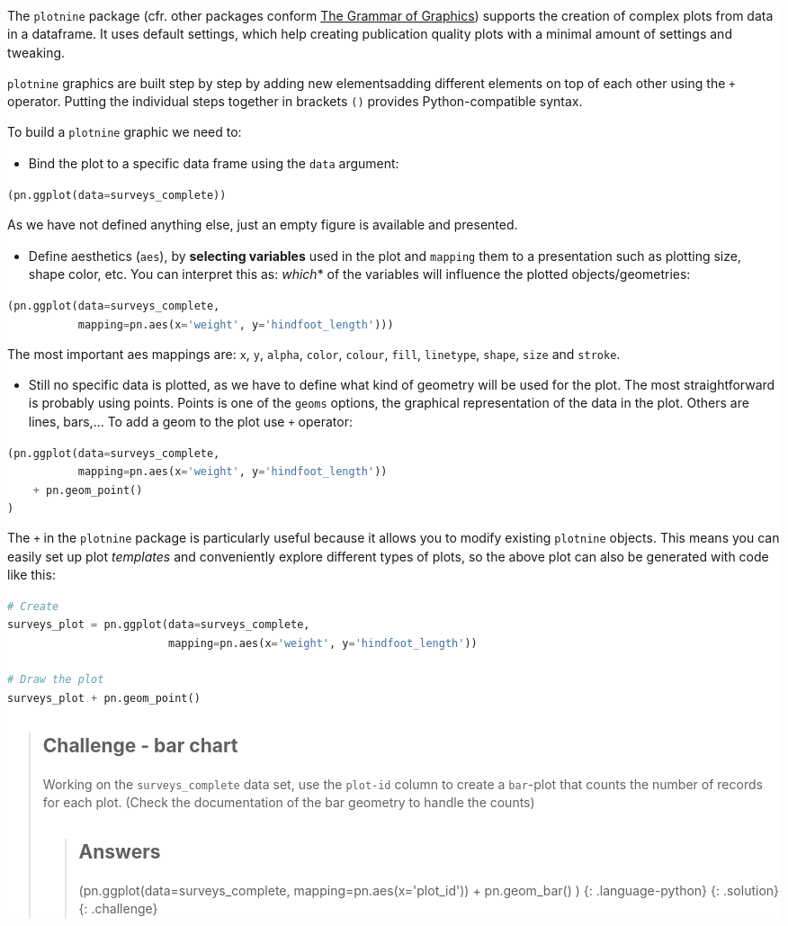 The `plotnine` package (cfr. other packages conform [The Grammar of Graphics](http://link.springer.com/book/10.1007%2F0-387-28695-0)) supports the creation of complex plots from data in a dataframe. It uses default settings, which help creating publication quality plots with a minimal amount of settings and tweaking.

`plotnine` graphics are built step by step by adding new elementsadding different elements on top of each other using the `+` operator. Putting the individual steps together in brackets `()` provides Python-compatible syntax.

To build a `plotnine` graphic we need to:

- Bind the plot to a specific data frame using the `data` argument:

```python
(pn.ggplot(data=surveys_complete))
```
As we have not defined anything else, just an empty figure is available and presented.


- Define aesthetics (`aes`), by **selecting variables** used in the plot and `mapping` them to a presentation such as plotting size, shape color, etc. You can interpret this as: *which** of the variables will influence the plotted objects/geometries:

```python
(pn.ggplot(data=surveys_complete,
           mapping=pn.aes(x='weight', y='hindfoot_length')))
```

The most important aes mappings are: `x`, `y`, `alpha`, `color`, `colour`, `fill`, `linetype`, `shape`, `size` and `stroke`.

- Still no specific data is plotted, as we have to define what kind of geometry will be used for the plot. The most straightforward is probably using points. Points is one of the `geoms` options, the graphical representation of the data in the plot. Others are lines, bars,... To add a geom to the plot use `+` operator:

```python
(pn.ggplot(data=surveys_complete,
           mapping=pn.aes(x='weight', y='hindfoot_length'))
    + pn.geom_point()
)
```

The `+` in the `plotnine` package is particularly useful because it allows you to modify existing `plotnine` objects. This means you can easily set up plot *templates* and conveniently explore different types of plots, so the above plot can also be generated with code like this:


```python
# Create
surveys_plot = pn.ggplot(data=surveys_complete,
                         mapping=pn.aes(x='weight', y='hindfoot_length'))

# Draw the plot
surveys_plot + pn.geom_point()
```

> ## Challenge - bar chart
> Working on the `surveys_complete` data set, use the `plot-id` column to create a `bar`-plot that counts the number of records for each plot. (Check the documentation of the bar geometry to handle the counts)
> 
> > ## Answers
> > 
> > (pn.ggplot(data=surveys_complete,
> >            mapping=pn.aes(x='plot_id'))
> >     + pn.geom_bar()
> > )
> > {: .language-python}
> {: .solution}
{: .challenge}
